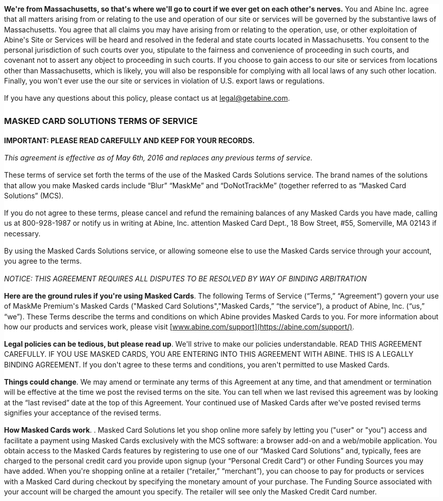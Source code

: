 **We're from Massachusetts, so that's where we'll go to court if we ever get on each other's nerves.** You and Abine Inc. agree that all matters arising from or relating to the use and operation of our site or services will be governed by the substantive laws of Massachusetts. You agree that all claims you may have arising from or relating to the operation, use, or other exploitation of Abine's Site or Services will be heard and resolved in the federal and state courts located in Massachusetts. You consent to the personal jurisdiction of such courts over you, stipulate to the fairness and convenience of proceeding in such courts, and covenant not to assert any object to proceeding in such courts. If you choose to gain access to our site or services from locations other than Massachusetts, which is likely, you will also be responsible for complying with all local laws of any such other location. Finally, you won't ever use the our site or services in violation of U.S. export laws or regulations.

If you have any questions about this policy, please contact us at [legal@getabine.com](mailto:legal@getabine.com).

### MASKED CARD SOLUTIONS TERMS OF SERVICE

**IMPORTANT: PLEASE READ CAREFULLY AND KEEP FOR YOUR RECORDS.**

_This agreement is effective as of May 6th, 2016 and replaces any previous terms of service._

These terms of service set forth the terms of the use of the Masked Cards Solutions service. The brand names of the solutions that allow you make Masked cards include “Blur” “MaskMe” and “DoNotTrackMe” (together referred to as “Masked Card Solutions” (MCS).

If you do not agree to these terms, please cancel and refund the remaining balances of any Masked Cards you have made, calling us at 800-928-1987 or notify us in writing at Abine, Inc. attention Masked Card Dept., 18 Bow Street, #55, Somerville, MA 02143 if necessary.

By using the Masked Cards Solutions service, or allowing someone else to use the Masked Cards service through your account, you agree to the terms.

_NOTICE: THIS AGREEMENT REQUIRES ALL DISPUTES TO BE RESOLVED BY WAY OF BINDING ARBITRATION_

**Here are the ground rules if you're using Masked Cards**. The following Terms of Service (“Terms,” “Agreement”) govern your use of MaskMe Premium's Masked Cards ("Masked Card Solutions","Masked Cards,” “the service”), a product of Abine, Inc. (“us,” “we”). These Terms describe the terms and conditions on which Abine provides Masked Cards to you. For more information about how our products and services work, please visit [www.abine.com/support](https://abine.com/support/).

**Legal policies can be tedious, but please read up**. We'll strive to make our policies understandable. READ THIS AGREEMENT CAREFULLY. IF YOU USE MASKED CARDS, YOU ARE ENTERING INTO THIS AGREEMENT WITH ABINE. THIS IS A LEGALLY BINDING AGREEMENT. If you don't agree to these terms and conditions, you aren't permitted to use Masked Cards.

**Things could change**. We may amend or terminate any terms of this Agreement at any time, and that amendment or termination will be effective at the time we post the revised terms on the site. You can tell when we last revised this agreement was by looking at the “last revised” date at the top of this Agreement. Your continued use of Masked Cards after we've posted revised terms signifies your acceptance of the revised terms.

**How Masked Cards work**. . Masked Card Solutions let you shop online more safely by letting you ("user" or "you") access and facilitate a payment using Masked Cards exclusively with the MCS software: a browser add-on and a web/mobile application. You obtain access to the Masked Cards features by registering to use one of our “Masked Card Solutions” and, typically, fees are charged to the personal credit card you provide upon signup (your “Personal Credit Card”) or other Funding Sources you may have added. When you're shopping online at a retailer (“retailer,” “merchant”), you can choose to pay for products or services with a Masked Card during checkout by specifying the monetary amount of your purchase. The Funding Source associated with your account will be charged the amount you specify. The retailer will see only the Masked Credit Card number.
